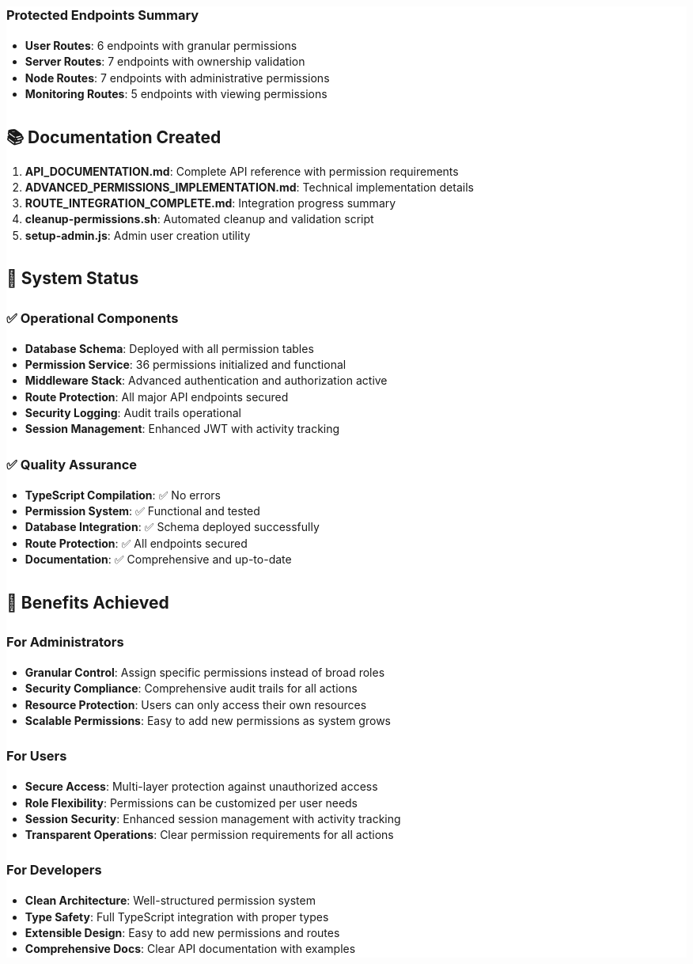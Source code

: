 ### Protected Endpoints Summary
- **User Routes**: 6 endpoints with granular permissions
- **Server Routes**: 7 endpoints with ownership validation
- **Node Routes**: 7 endpoints with administrative permissions
- **Monitoring Routes**: 5 endpoints with viewing permissions

## 📚 Documentation Created

1. **API_DOCUMENTATION.md**: Complete API reference with permission requirements
2. **ADVANCED_PERMISSIONS_IMPLEMENTATION.md**: Technical implementation details
3. **ROUTE_INTEGRATION_COMPLETE.md**: Integration progress summary
4. **cleanup-permissions.sh**: Automated cleanup and validation script
5. **setup-admin.js**: Admin user creation utility

## 🔧 System Status

### ✅ **Operational Components**
- **Database Schema**: Deployed with all permission tables
- **Permission Service**: 36 permissions initialized and functional
- **Middleware Stack**: Advanced authentication and authorization active
- **Route Protection**: All major API endpoints secured
- **Security Logging**: Audit trails operational
- **Session Management**: Enhanced JWT with activity tracking

### ✅ **Quality Assurance**
- **TypeScript Compilation**: ✅ No errors
- **Permission System**: ✅ Functional and tested
- **Database Integration**: ✅ Schema deployed successfully
- **Route Protection**: ✅ All endpoints secured
- **Documentation**: ✅ Comprehensive and up-to-date

## 🎯 Benefits Achieved

### For Administrators
- **Granular Control**: Assign specific permissions instead of broad roles
- **Security Compliance**: Comprehensive audit trails for all actions
- **Resource Protection**: Users can only access their own resources
- **Scalable Permissions**: Easy to add new permissions as system grows

### For Users
- **Secure Access**: Multi-layer protection against unauthorized access
- **Role Flexibility**: Permissions can be customized per user needs
- **Session Security**: Enhanced session management with activity tracking
- **Transparent Operations**: Clear permission requirements for all actions

### For Developers
- **Clean Architecture**: Well-structured permission system
- **Type Safety**: Full TypeScript integration with proper types
- **Extensible Design**: Easy to add new permissions and routes
- **Comprehensive Docs**: Clear API documentation with examples
